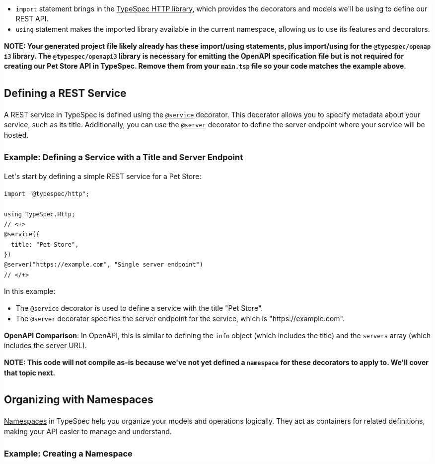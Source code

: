 - `import` statement brings in the [TypeSpec HTTP library](../../libraries/http/reference/), which provides the decorators and models we'll be using to define our REST API.
- `using` statement makes the imported library available in the current namespace, allowing us to use its features and decorators.

**NOTE: Your generated project file likely already has these import/using statements, plus import/using for the `@typespec/openapi3` library. The `@typespec/openapi3` library is necessary for emitting the OpenAPI specification file but is not required for creating our Pet Store API in TypeSpec. Remove them from your `main.tsp` file so your code matches the example above.**

## Defining a REST Service

A REST service in TypeSpec is defined using the [`@service`](../../standard-library/built-in-decorators#@service) decorator. This decorator allows you to specify metadata about your service, such as its title. Additionally, you can use the [`@server`](../../libraries/http/reference/decorators#@TypeSpec.Http.server) decorator to define the server endpoint where your service will be hosted.

### Example: Defining a Service with a Title and Server Endpoint

Let's start by defining a simple REST service for a Pet Store:

```tsp tryit="{"emit": ["@typespec/openapi3"]}"
import "@typespec/http";

using TypeSpec.Http;
// <+>
@service({
  title: "Pet Store",
})
@server("https://example.com", "Single server endpoint")
// </+>
```

In this example:

- The `@service` decorator is used to define a service with the title "Pet Store".
- The `@server` decorator specifies the server endpoint for the service, which is "https://example.com".

**OpenAPI Comparison**: In OpenAPI, this is similar to defining the `info` object (which includes the title) and the `servers` array (which includes the server URL).

**NOTE: This code will not compile as-is because we've not yet defined a `namespace` for these decorators to apply to. We'll cover that topic next.**

## Organizing with Namespaces

[Namespaces](../../language-basics/namespaces.md) in TypeSpec help you organize your models and operations logically. They act as containers for related definitions, making your API easier to manage and understand.

### Example: Creating a Namespace
